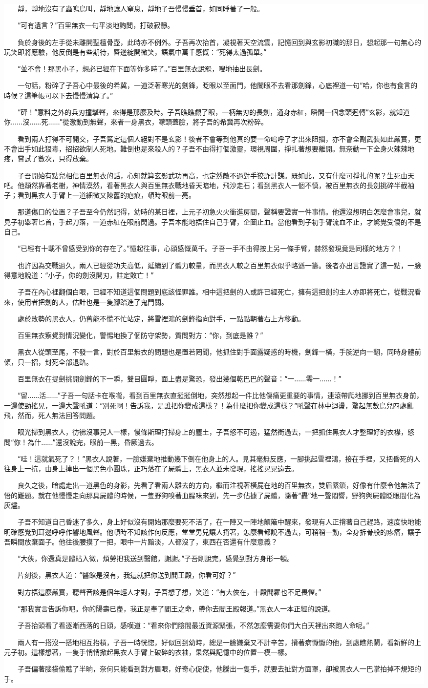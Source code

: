 　　靜，靜地沒有了蟲鳴鳥叫，靜地讓人窒息，靜地子吾慢慢垂首，如同睡著了一般。

　　“可有遺言？”百里無衣一句平淡地詢問，打破寂靜。

　　負於身後的左手從未離開聖檀骨壺，此時亦不例外。子吾再次抬首，凝視著天空流雲，記憶回到與玄影初識的那日，想起那一句無心的玩笑即將應驗，他反倒是有些期待，唇邊綻開微笑，語氣中萬千感慨：“死得太過孤單。”

　　“並不會！那黑小子，想必已經在下面等你多時了。”百里無衣說罷，嗖地抽出長劍。

　　一句話，粉碎了子吾心中最後的希冀，一道泛著寒光的劍鋒，眨眼以至面門，他闔眼不去看那劍鋒，心底裡道一句“哈，你也有食言的時候？這筆帳可以下去慢慢清算了。”

　　“砰！”意料之外的兵刃撞擊聲，來得是那麼及時。子吾瞧瞧覷了眼，一柄無刃的長劍，通身赤紅，瞬間一個念頭迴轉“玄影，就知道你……沒……死……”從激動到無聲，來者一身黑衣，矇頭蓋臉，將子吾的希冀再次粉碎。

　　看到兩人打得不可開交，子吾篤定這個人絕對不是玄影！後者不會等到他真的要一命嗚呼了才出來阻攔，亦不會全副武裝如此嚴實，更不會出手如此狠毒，招招欲制人死地。難倒也是來殺人的？子吾不由得打個激靈，環視周圍，掙扎著想要離開。無奈動一下全身火辣辣地疼，嘗試了數次，只得放棄。

　　子吾開始有點兒相信百里無衣的話，心知就算玄影武功再高，也定然敵不過對手狡詐計謀。既如此，又有什麼可掙扎的呢？生死由天吧。他頹然靠著老樹，神情漠然，看著黑衣人與百里無衣戰地昏天暗地，飛沙走石；看到黑衣人一個不慎，被百里無衣的長劍挑碎半截袖子；看到黑衣人手臂上一道細微又陳舊的疤痕，頓時眼前一亮。

　　那道傷口的位置？子吾至今仍然記得，幼時的某日裡，上元子初急火火衝進房間，聲稱要證實一件事情。他還沒想明白怎麼會事兒，就見子初舉著匕首，手起刀落，一道赤紅在眼前閃過。子吾本能地捂住自己手臂，企圖止血。當他看到子初手臂流血不止，才驚覺受傷的不是自己。

　　“已經有十載不曾感受到你的存在了。”憶起往事，心頭感慨萬千。子吾一手不由得按上另一條手臂，赫然發現竟是同樣的地方？！

　　也許因為交戰過久，兩人已經從功夫高低，延續到了體力較量，而黑衣人較之百里無衣似乎略遜一籌。後者亦出言證實了這一點，一臉得意地說道：“小子，你的劍沒開刃，註定敗亡！”

　　子吾在內心裡翻個白眼，已經不知道這個問題到底該怪罪誰。相中這把劍的人或許已經死亡，擁有這把劍的主人亦即將死亡，從戰況看來，使用者把劍的人，估計也是一隻腳踏進了鬼門關。

　　處於敗勢的黑衣人，仍舊能不慌不忙站定，將雪裡鴻的劍鋒指向對手，一點點朝著右上方移動。

　　百里無衣察覺到情況變化，警惕地換了個防守架勢，質問對方：“你，到底是誰？”

　　黑衣人從頭至尾，不發一言，對於百里無衣的問題也是置若罔聞，他抓住對手面露疑惑的時機，劍鋒一橫，手腕逆向一翻，同時身體前傾，只一招，封死全部退路。

　　百里無衣在提劍挑開劍鋒的下一瞬，雙目圓睜，面上盡是驚恐，發出幾個乾巴巴的聲音：“一……零一……！”

　　“留……活……”子吾一句話卡在喉嚨，看到百里無衣直挺挺倒地，突然想起一件比他傷痛更重要的事情，連滾帶爬地挪到百里無衣身前，一邊使勁搖晃，一邊大聲吼道：“別死啊！告訴我，是誰把你變成這樣？！為什麼把你變成這樣？”吼聲在林中迴盪，驚起無數鳥兒四處亂飛，然而，死人無法回答問題。

　　眼光掃到黑衣人，彷彿沒事兒人一樣，慢條斯理打掃身上的塵土，子吾怒不可遏，猛然衝過去，一把抓住黑衣人才整理好的衣襟，怒問“你！為什……”還沒說完，眼前一黑，昏厥過去。

　　“哇！這就氣死了？！”黑衣人說著，一臉嫌棄地推動幾下倒在他身上的人。見其毫無反應，一腳挑起雪裡鴻，接在手裡，又把昏死的人往身上一抗，由身上掉出一個黑色小圓珠，正巧落在了屍體上，黑衣人並未發現，搖搖晃晃遠去。

　　良久之後，暗處走出一道黑色的身影，先看了看兩人離去的方向，繼而注視著橫屍在地的百里無衣，雙眉緊鎖，好像有什麼令他無法了悟的難題。就在他慢慢走向那具屍體的時候，一隻野狗嗅著血腥味來到，先一步佔據了屍體，隨著“轟”地一聲悶響，野狗與屍體眨眼間化為灰燼。

　　子吾不知道自己昏迷了多久，身上好似沒有開始那麼要死不活了，在一陣又一陣地顛簸中醒來，發現有人正揹著自己趕路，速度快地能明確感覺到耳邊呼呼作響地風聲。他頓時不知該作何反應，堂堂男兒讓人揹著，怎麼看都說不過去，可稍稍一動，全身拆骨般的疼痛，讓子吾瞬間放棄面子。他往後腰摸了一把，眼中一片黯淡，人都沒了，東西在否還有什麼意義？

　　“大俠，你還真是體貼入微，煩勞把我送到醫館，謝謝。”子吾剛說完，感覺到對方身形一頓。

　　片刻後，黑衣人道：“醫館是沒有，我這就把你送到閻王殿，你看可好？”

　　對方捂這麼嚴實，聽聲音該是個年輕人才對，子吾想了想，笑道：“有大俠在，十殿閻羅也不足畏懼。”

　　“那我實言告訴你吧。你的陽壽已盡，我正是奉了閻王之命，帶你去閻王殿報道。”黑衣人一本正經的說道。

　　子吾抬頭看了看逐漸西落的日頭，感嘆道：“看來你們陰間最近資源緊張，不然怎麼需要你們大白天裡出來跑人命呢。”

　　兩人有一搭沒一搭地相互抬槓，子吾一時恍惚，好似回到幼時，總是一臉嫌棄又不計辛苦，揹著病懨懨的他，到處瞧熱鬧，看新鮮的上元子初。這樣想著，一隻手悄悄掀起黑衣人手臂上破碎的衣袖，果然與記憶中的位置一模一樣。

　　子吾偏著腦袋偷瞧了半晌，奈何只能看到對方眉眼，好奇心促使，他騰出一隻手，就要去扯對方面罩，卻被黑衣人一巴掌拍掉不規矩的手。
